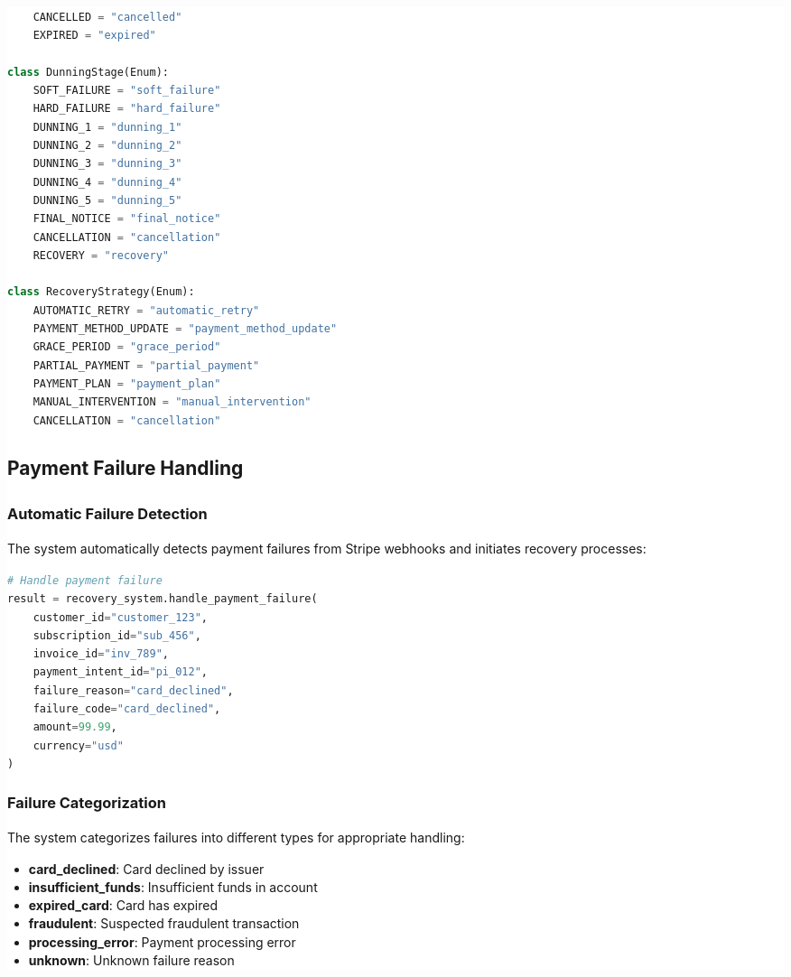 ```python
    CANCELLED = "cancelled"
    EXPIRED = "expired"

class DunningStage(Enum):
    SOFT_FAILURE = "soft_failure"
    HARD_FAILURE = "hard_failure"
    DUNNING_1 = "dunning_1"
    DUNNING_2 = "dunning_2"
    DUNNING_3 = "dunning_3"
    DUNNING_4 = "dunning_4"
    DUNNING_5 = "dunning_5"
    FINAL_NOTICE = "final_notice"
    CANCELLATION = "cancellation"
    RECOVERY = "recovery"

class RecoveryStrategy(Enum):
    AUTOMATIC_RETRY = "automatic_retry"
    PAYMENT_METHOD_UPDATE = "payment_method_update"
    GRACE_PERIOD = "grace_period"
    PARTIAL_PAYMENT = "partial_payment"
    PAYMENT_PLAN = "payment_plan"
    MANUAL_INTERVENTION = "manual_intervention"
    CANCELLATION = "cancellation"
```

## Payment Failure Handling

### Automatic Failure Detection

The system automatically detects payment failures from Stripe webhooks and initiates recovery processes:

```python
# Handle payment failure
result = recovery_system.handle_payment_failure(
    customer_id="customer_123",
    subscription_id="sub_456",
    invoice_id="inv_789",
    payment_intent_id="pi_012",
    failure_reason="card_declined",
    failure_code="card_declined",
    amount=99.99,
    currency="usd"
)
```

### Failure Categorization

The system categorizes failures into different types for appropriate handling:

- **card_declined**: Card declined by issuer
- **insufficient_funds**: Insufficient funds in account
- **expired_card**: Card has expired
- **fraudulent**: Suspected fraudulent transaction
- **processing_error**: Payment processing error
- **unknown**: Unknown failure reason
